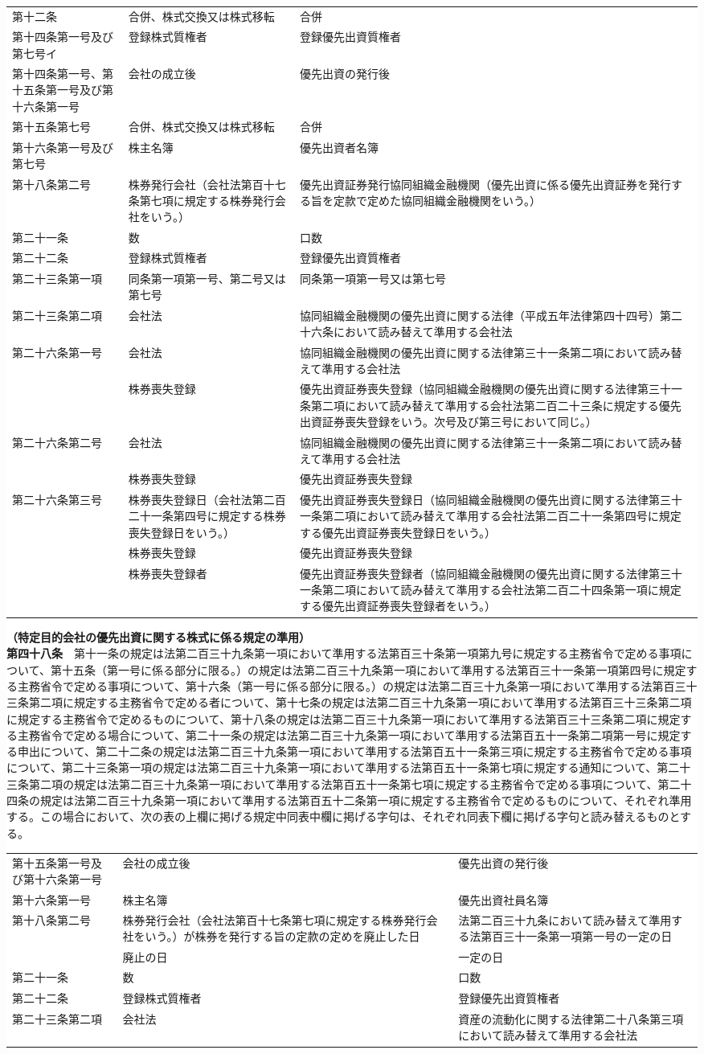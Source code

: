 ||||  
| --- | --- | --- |  
|第十二条|合併、株式交換又は株式移転|合併|  
|第十四条第一号及び第七号イ|登録株式質権者|登録優先出資質権者|  
|第十四条第一号、第十五条第一号及び第十六条第一号|会社の成立後|優先出資の発行後|  
|第十五条第七号|合併、株式交換又は株式移転|合併|  
|第十六条第一号及び第七号|株主名簿|優先出資者名簿|  
|第十八条第二号|株券発行会社（会社法第百十七条第七項に規定する株券発行会社をいう。）|優先出資証券発行協同組織金融機関（優先出資に係る優先出資証券を発行する旨を定款で定めた協同組織金融機関をいう。）|  
|第二十一条|数|口数|  
|第二十二条|登録株式質権者|登録優先出資質権者|  
|第二十三条第一項|同条第一項第一号、第二号又は第七号|同条第一項第一号又は第七号|  
|第二十三条第二項|会社法|協同組織金融機関の優先出資に関する法律（平成五年法律第四十四号）第二十六条において読み替えて準用する会社法|  
|第二十六条第一号|会社法|協同組織金融機関の優先出資に関する法律第三十一条第二項において読み替えて準用する会社法|  
||株券喪失登録|優先出資証券喪失登録（協同組織金融機関の優先出資に関する法律第三十一条第二項において読み替えて準用する会社法第二百二十三条に規定する優先出資証券喪失登録をいう。次号及び第三号において同じ。）|  
|第二十六条第二号|会社法|協同組織金融機関の優先出資に関する法律第三十一条第二項において読み替えて準用する会社法|  
||株券喪失登録|優先出資証券喪失登録|  
|第二十六条第三号|株券喪失登録日（会社法第二百二十一条第四号に規定する株券喪失登録日をいう。）|優先出資証券喪失登録日（協同組織金融機関の優先出資に関する法律第三十一条第二項において読み替えて準用する会社法第二百二十一条第四号に規定する優先出資証券喪失登録日をいう。）|  
||株券喪失登録|優先出資証券喪失登録|  
||株券喪失登録者|優先出資証券喪失登録者（協同組織金融機関の優先出資に関する法律第三十一条第二項において読み替えて準用する会社法第二百二十四条第一項に規定する優先出資証券喪失登録者をいう。）|  
  
  
**（特定目的会社の優先出資に関する株式に係る規定の準用）**  
**第四十八条**　第十一条の規定は法第二百三十九条第一項において準用する法第百三十条第一項第九号に規定する主務省令で定める事項について、第十五条（第一号に係る部分に限る。）の規定は法第二百三十九条第一項において準用する法第百三十一条第一項第四号に規定する主務省令で定める事項について、第十六条（第一号に係る部分に限る。）の規定は法第二百三十九条第一項において準用する法第百三十三条第二項に規定する主務省令で定める者について、第十七条の規定は法第二百三十九条第一項において準用する法第百三十三条第二項に規定する主務省令で定めるものについて、第十八条の規定は法第二百三十九条第一項において準用する法第百三十三条第二項に規定する主務省令で定める場合について、第二十一条の規定は法第二百三十九条第一項において準用する法第百五十一条第二項第一号に規定する申出について、第二十二条の規定は法第二百三十九条第一項において準用する法第百五十一条第三項に規定する主務省令で定める事項について、第二十三条第一項の規定は法第二百三十九条第一項において準用する法第百五十一条第七項に規定する通知について、第二十三条第二項の規定は法第二百三十九条第一項において準用する法第百五十一条第七項に規定する主務省令で定める事項について、第二十四条の規定は法第二百三十九条第一項において準用する法第百五十二条第一項に規定する主務省令で定めるものについて、それぞれ準用する。この場合において、次の表の上欄に掲げる規定中同表中欄に掲げる字句は、それぞれ同表下欄に掲げる字句と読み替えるものとする。  

||||  
| --- | --- | --- |  
|第十五条第一号及び第十六条第一号|会社の成立後|優先出資の発行後|  
|第十六条第一号|株主名簿|優先出資社員名簿|  
|第十八条第二号|株券発行会社（会社法第百十七条第七項に規定する株券発行会社をいう。）が株券を発行する旨の定款の定めを廃止した日|法第二百三十九条において読み替えて準用する法第百三十一条第一項第一号の一定の日|  
||廃止の日|一定の日|  
|第二十一条|数|口数|  
|第二十二条|登録株式質権者|登録優先出資質権者|  
|第二十三条第二項|会社法|資産の流動化に関する法律第二十八条第三項において読み替えて準用する会社法|  
  